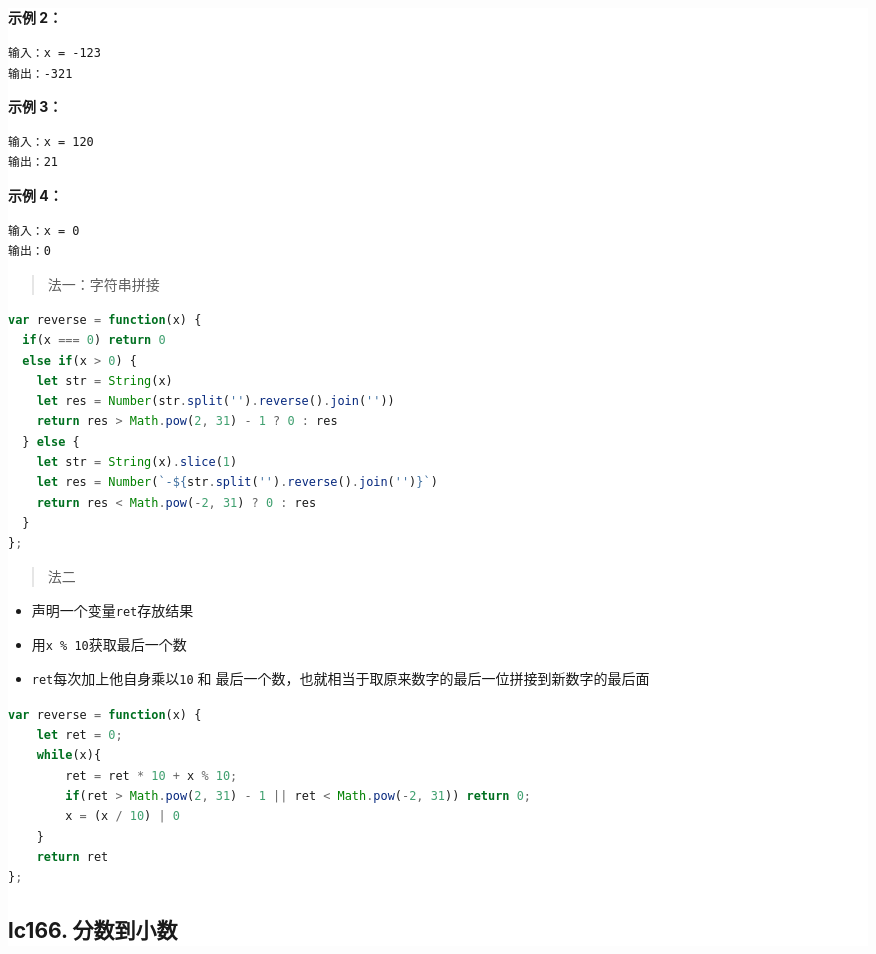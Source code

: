 **示例 2：**

```
输入：x = -123
输出：-321
```

**示例 3：**

```
输入：x = 120
输出：21
```

**示例 4：**

```
输入：x = 0
输出：0
```

> 法一：字符串拼接

```js
var reverse = function(x) {
  if(x === 0) return 0
  else if(x > 0) {
    let str = String(x)
    let res = Number(str.split('').reverse().join(''))
    return res > Math.pow(2, 31) - 1 ? 0 : res
  } else {
    let str = String(x).slice(1)
    let res = Number(`-${str.split('').reverse().join('')}`)
    return res < Math.pow(-2, 31) ? 0 : res
  }
};
```

> 法二

- 声明一个变量`ret`存放结果

- 用`x % 10`获取最后一个数
- `ret`每次加上他自身乘以`10` 和 最后一个数，也就相当于取原来数字的最后一位拼接到新数字的最后面

```js
var reverse = function(x) {
    let ret = 0;
    while(x){
        ret = ret * 10 + x % 10;
        if(ret > Math.pow(2, 31) - 1 || ret < Math.pow(-2, 31)) return 0;
        x = (x / 10) | 0
    }
    return ret
};
```

## lc166. 分数到小数
